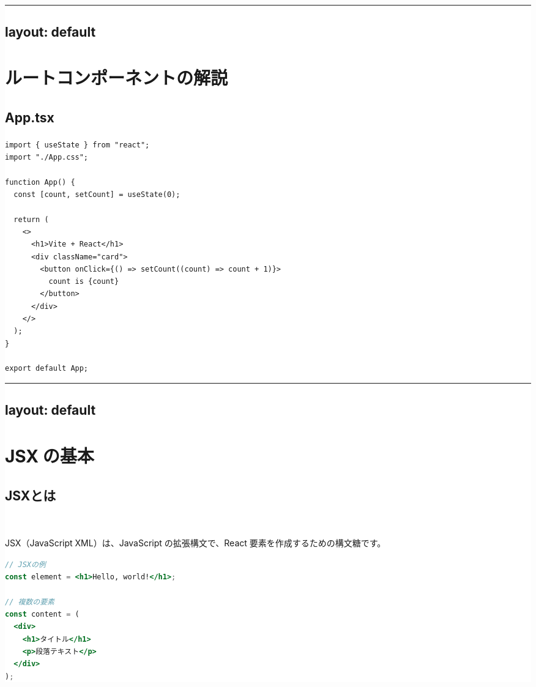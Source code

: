 
---
layout: default
---

# ルートコンポーネントの解説

## App.tsx

```tsx {all|1-2|4-5,11,17|7-16}
import { useState } from "react";
import "./App.css";

function App() {
  const [count, setCount] = useState(0);

  return (
    <>
      <h1>Vite + React</h1>
      <div className="card">
        <button onClick={() => setCount((count) => count + 1)}>
          count is {count}
        </button>
      </div>
    </>
  );
}

export default App;
```

---
layout: default
---


# JSX の基本

<div grid="~ cols-2 gap-4">
<v-clicks>
<div>

## JSXとは

<br />

JSX（JavaScript XML）は、JavaScript の拡張構文で、React 要素を作成するための構文糖です。

```jsx
// JSXの例
const element = <h1>Hello, world!</h1>;

// 複数の要素
const content = (
  <div>
    <h1>タイトル</h1>
    <p>段落テキスト</p>
  </div>
);
```
